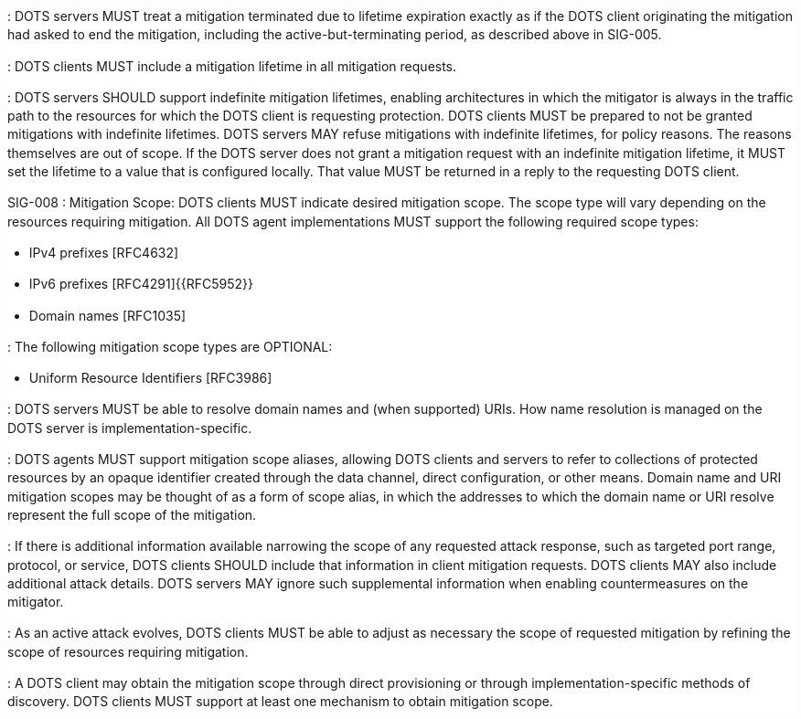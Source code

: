 : DOTS servers MUST treat a mitigation terminated due to lifetime expiration
  exactly as if the DOTS client originating the mitigation had asked to end the
  mitigation, including the active-but-terminating period, as described above
  in SIG-005.

: DOTS clients MUST include a mitigation lifetime in all mitigation requests.

: DOTS servers SHOULD support indefinite mitigation lifetimes, enabling
  architectures in which the mitigator is always in the traffic path to the
  resources for which the DOTS client is requesting protection. DOTS clients
  MUST be prepared to not be granted mitigations with indefinite lifetimes. DOTS
  servers MAY refuse mitigations with indefinite lifetimes, for policy reasons.
  The reasons themselves are out of scope. If the DOTS server does not grant a
  mitigation request with an indefinite mitigation lifetime, it MUST set the
  lifetime to a value that is configured locally. That value MUST be returned in
  a reply to the requesting DOTS client.

SIG-008
: Mitigation Scope: DOTS clients MUST indicate desired mitigation scope. The
  scope type will vary depending on the resources requiring mitigation. All DOTS
  agent implementations MUST support the following required scope types:

  * IPv4 prefixes [RFC4632]

  * IPv6 prefixes [RFC4291]{{RFC5952}}

  * Domain names [RFC1035]

: The following mitigation scope types are OPTIONAL:

  * Uniform Resource Identifiers [RFC3986]

: DOTS servers MUST be able to resolve domain names and (when supported) URIs.
  How name resolution is managed on the DOTS server is implementation-specific.

: DOTS agents MUST support mitigation scope aliases, allowing DOTS clients and
  servers to refer to collections of protected resources by an opaque identifier
  created through the data channel, direct configuration, or other means. Domain
  name and URI mitigation scopes may be thought of as a form of scope alias, in
  which the addresses to which the domain name or URI resolve represent the full
  scope of the mitigation.

: If there is additional information available narrowing the scope of any
  requested attack response, such as targeted port range, protocol, or service,
  DOTS clients SHOULD include that information in client mitigation requests.
  DOTS clients MAY also include additional attack details. DOTS servers MAY
  ignore such supplemental information when enabling countermeasures on the
  mitigator.

: As an active attack evolves, DOTS clients MUST be able to adjust as necessary
  the scope of requested mitigation by refining the scope of resources requiring
  mitigation.

: A DOTS client may obtain the mitigation scope through direct provisioning
  or through implementation-specific methods of discovery. DOTS clients MUST
  support at least one mechanism to obtain mitigation scope.
